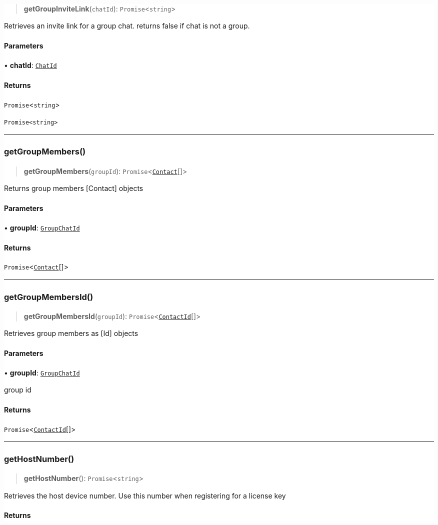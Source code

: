 > **getGroupInviteLink**(`chatId`): `Promise`\<`string`\>

Retrieves an invite link for a group chat. returns false if chat is not a group.

#### Parameters

• **chatId**: [`ChatId`](/reference/api/model/aliases/type-aliases/ChatId.md)

#### Returns

`Promise`\<`string`\>

`Promise<string>`

***

### getGroupMembers()

> **getGroupMembers**(`groupId`): `Promise`\<[`Contact`](/reference/api/model/contact/interfaces/Contact.md)[]\>

Returns group members [Contact] objects

#### Parameters

• **groupId**: [`GroupChatId`](/reference/api/model/aliases/type-aliases/GroupChatId.md)

#### Returns

`Promise`\<[`Contact`](/reference/api/model/contact/interfaces/Contact.md)[]\>

***

### getGroupMembersId()

> **getGroupMembersId**(`groupId`): `Promise`\<[`ContactId`](/reference/api/model/aliases/type-aliases/ContactId.md)[]\>

Retrieves group members as [Id] objects

#### Parameters

• **groupId**: [`GroupChatId`](/reference/api/model/aliases/type-aliases/GroupChatId.md)

group id

#### Returns

`Promise`\<[`ContactId`](/reference/api/model/aliases/type-aliases/ContactId.md)[]\>

***

### getHostNumber()

> **getHostNumber**(): `Promise`\<`string`\>

Retrieves the host device number. Use this number when registering for a license key

#### Returns
